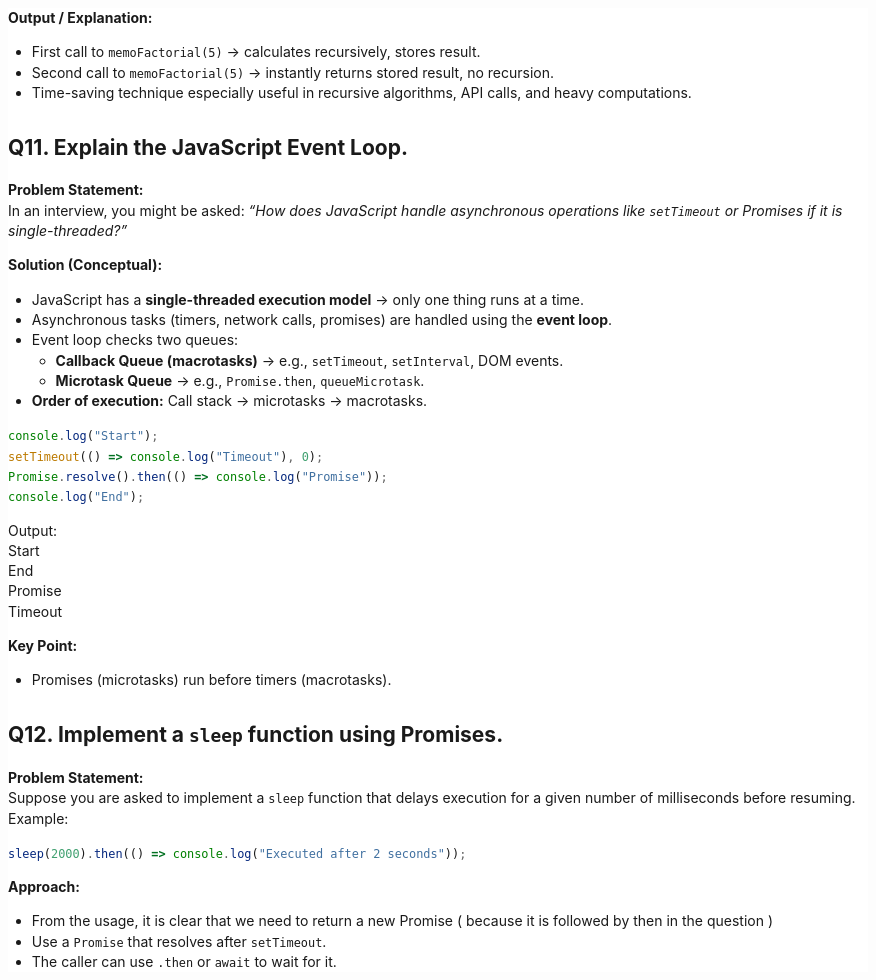 **Output / Explanation:**

* First call to `memoFactorial(5)` → calculates recursively, stores result.  
* Second call to `memoFactorial(5)` → instantly returns stored result, no recursion.  
* Time-saving technique especially useful in recursive algorithms, API calls, and heavy computations.

## Q11. Explain the JavaScript Event Loop.

**Problem Statement:**  
 In an interview, you might be asked: *“How does JavaScript handle asynchronous operations like `setTimeout` or Promises if it is single-threaded?”*

**Solution (Conceptual):**

* JavaScript has a **single-threaded execution model** → only one thing runs at a time.  
* Asynchronous tasks (timers, network calls, promises) are handled using the **event loop**.  
* Event loop checks two queues:  
  * **Callback Queue (macrotasks)** → e.g., `setTimeout`, `setInterval`, DOM events.  
  * **Microtask Queue** → e.g., `Promise.then`, `queueMicrotask`.  
* **Order of execution:** Call stack → microtasks → macrotasks.

```js
console.log("Start");
setTimeout(() => console.log("Timeout"), 0);  
Promise.resolve().then(() => console.log("Promise"));
console.log("End");
```

Output:  
Start  
End  
Promise  
Timeout

**Key Point:**

* Promises (microtasks) run before timers (macrotasks).

## Q12. Implement a `sleep` function using Promises.

**Problem Statement:**  
 Suppose you are asked to implement a `sleep` function that delays execution for a given number of milliseconds before resuming. Example:

```js
sleep(2000).then(() => console.log("Executed after 2 seconds"));
```

**Approach:**

* From the usage, it is clear that we need to return a new Promise ( because it is followed by then in the question )   
* Use a `Promise` that resolves after `setTimeout`.  
* The caller can use `.then` or `await` to wait for it.
